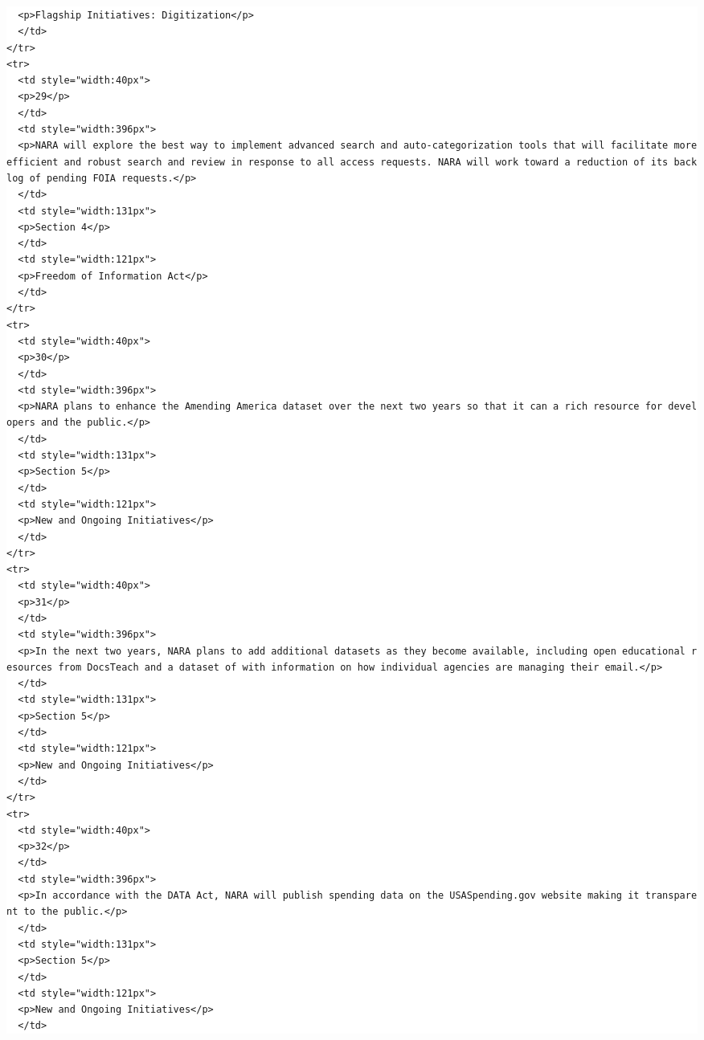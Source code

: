       <p>Flagship Initiatives: Digitization</p>
      </td>
    </tr>
    <tr>
      <td style="width:40px">
      <p>29</p>
      </td>
      <td style="width:396px">
      <p>NARA will explore the best way to implement advanced search and auto-categorization tools that will facilitate more efficient and robust search and review in response to all access requests. NARA will work toward a reduction of its backlog of pending FOIA requests.</p>
      </td>
      <td style="width:131px">
      <p>Section 4</p>
      </td>
      <td style="width:121px">
      <p>Freedom of Information Act</p>
      </td>
    </tr>
    <tr>
      <td style="width:40px">
      <p>30</p>
      </td>
      <td style="width:396px">
      <p>NARA plans to enhance the Amending America dataset over the next two years so that it can a rich resource for developers and the public.</p>
      </td>
      <td style="width:131px">
      <p>Section 5</p>
      </td>
      <td style="width:121px">
      <p>New and Ongoing Initiatives</p>
      </td>
    </tr>
    <tr>
      <td style="width:40px">
      <p>31</p>
      </td>
      <td style="width:396px">
      <p>In the next two years, NARA plans to add additional datasets as they become available, including open educational resources from DocsTeach and a dataset of with information on how individual agencies are managing their email.</p>
      </td>
      <td style="width:131px">
      <p>Section 5</p>
      </td>
      <td style="width:121px">
      <p>New and Ongoing Initiatives</p>
      </td>
    </tr>
    <tr>
      <td style="width:40px">
      <p>32</p>
      </td>
      <td style="width:396px">
      <p>In accordance with the DATA Act, NARA will publish spending data on the USASpending.gov website making it transparent to the public.</p>
      </td>
      <td style="width:131px">
      <p>Section 5</p>
      </td>
      <td style="width:121px">
      <p>New and Ongoing Initiatives</p>
      </td>